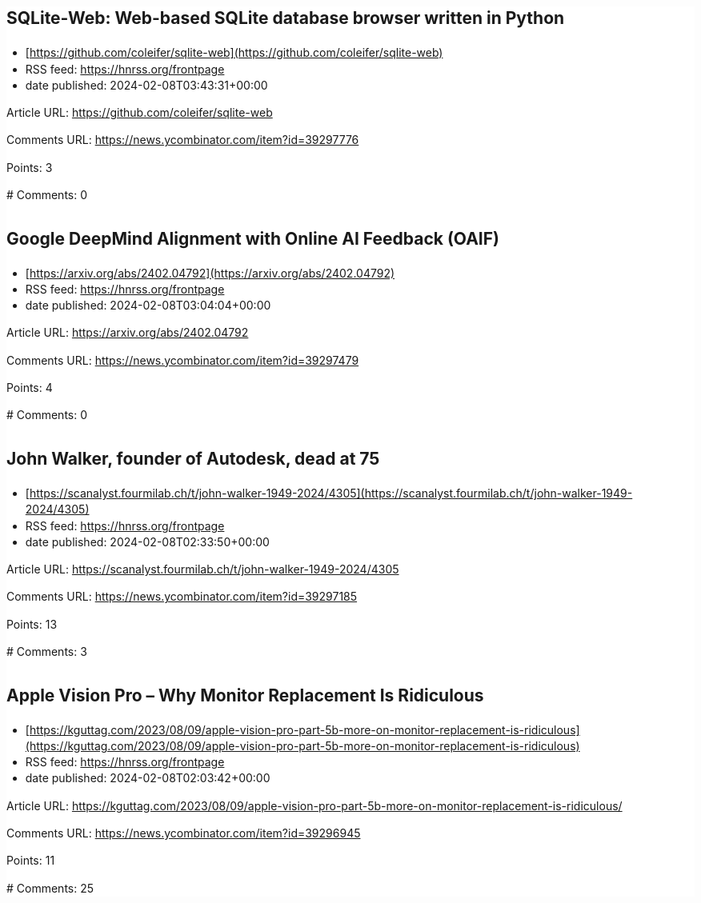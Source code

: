 ## SQLite-Web: Web-based SQLite database browser written in Python
 - [https://github.com/coleifer/sqlite-web](https://github.com/coleifer/sqlite-web)
 - RSS feed: https://hnrss.org/frontpage
 - date published: 2024-02-08T03:43:31+00:00

<p>Article URL: <a href="https://github.com/coleifer/sqlite-web">https://github.com/coleifer/sqlite-web</a></p>
<p>Comments URL: <a href="https://news.ycombinator.com/item?id=39297776">https://news.ycombinator.com/item?id=39297776</a></p>
<p>Points: 3</p>
<p># Comments: 0</p>

## Google DeepMind Alignment with Online AI Feedback (OAIF)
 - [https://arxiv.org/abs/2402.04792](https://arxiv.org/abs/2402.04792)
 - RSS feed: https://hnrss.org/frontpage
 - date published: 2024-02-08T03:04:04+00:00

<p>Article URL: <a href="https://arxiv.org/abs/2402.04792">https://arxiv.org/abs/2402.04792</a></p>
<p>Comments URL: <a href="https://news.ycombinator.com/item?id=39297479">https://news.ycombinator.com/item?id=39297479</a></p>
<p>Points: 4</p>
<p># Comments: 0</p>

## John Walker, founder of Autodesk, dead at 75
 - [https://scanalyst.fourmilab.ch/t/john-walker-1949-2024/4305](https://scanalyst.fourmilab.ch/t/john-walker-1949-2024/4305)
 - RSS feed: https://hnrss.org/frontpage
 - date published: 2024-02-08T02:33:50+00:00

<p>Article URL: <a href="https://scanalyst.fourmilab.ch/t/john-walker-1949-2024/4305">https://scanalyst.fourmilab.ch/t/john-walker-1949-2024/4305</a></p>
<p>Comments URL: <a href="https://news.ycombinator.com/item?id=39297185">https://news.ycombinator.com/item?id=39297185</a></p>
<p>Points: 13</p>
<p># Comments: 3</p>

## Apple Vision Pro – Why Monitor Replacement Is Ridiculous
 - [https://kguttag.com/2023/08/09/apple-vision-pro-part-5b-more-on-monitor-replacement-is-ridiculous](https://kguttag.com/2023/08/09/apple-vision-pro-part-5b-more-on-monitor-replacement-is-ridiculous)
 - RSS feed: https://hnrss.org/frontpage
 - date published: 2024-02-08T02:03:42+00:00

<p>Article URL: <a href="https://kguttag.com/2023/08/09/apple-vision-pro-part-5b-more-on-monitor-replacement-is-ridiculous/">https://kguttag.com/2023/08/09/apple-vision-pro-part-5b-more-on-monitor-replacement-is-ridiculous/</a></p>
<p>Comments URL: <a href="https://news.ycombinator.com/item?id=39296945">https://news.ycombinator.com/item?id=39296945</a></p>
<p>Points: 11</p>
<p># Comments: 25</p>
